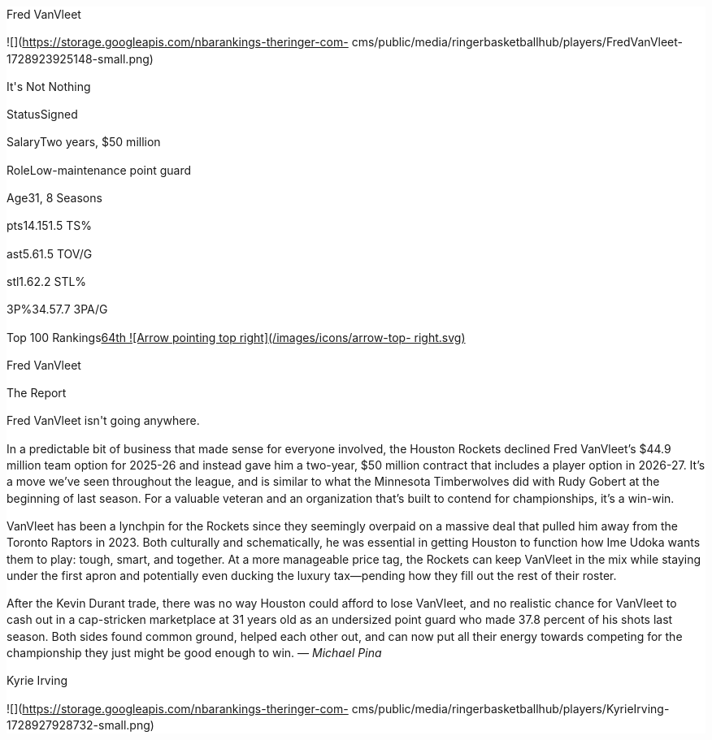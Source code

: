 Fred VanVleet

![](https://storage.googleapis.com/nbarankings-theringer-com-
cms/public/media/ringerbasketballhub/players/FredVanVleet-1728923925148-small.png)

It's Not Nothing

StatusSigned

SalaryTwo years, $50 million

RoleLow-maintenance point guard

Age31, 8 Seasons

pts14.151.5 TS%

ast5.61.5 TOV/G

stl1.62.2 STL%

3P%34.57.7 3PA/G

Top 100 Rankings[64th ![Arrow pointing top right](/images/icons/arrow-top-
right.svg)](/rankings/fred-vanvleet)

Fred VanVleet

The Report

Fred VanVleet isn't going anywhere.

In a predictable bit of business that made sense for everyone involved, the
Houston Rockets declined Fred VanVleet’s $44.9 million team option for 2025-26
and instead gave him a two-year, $50 million contract that includes a player
option in 2026-27. It’s a move we’ve seen throughout the league, and is
similar to what the Minnesota Timberwolves did with Rudy Gobert at the
beginning of last season. For a valuable veteran and an organization that’s
built to contend for championships, it’s a win-win.

VanVleet has been a lynchpin for the Rockets since they seemingly overpaid on
a massive deal that pulled him away from the Toronto Raptors in 2023. Both
culturally and schematically, he was essential in getting Houston to function
how Ime Udoka wants them to play: tough, smart, and together. At a more
manageable price tag, the Rockets can keep VanVleet in the mix while staying
under the first apron and potentially even ducking the luxury tax—pending how
they fill out the rest of their roster.

After the Kevin Durant trade, there was no way Houston could afford to lose
VanVleet, and no realistic chance for VanVleet to cash out in a cap-stricken
marketplace at 31 years old as an undersized point guard who made 37.8 percent
of his shots last season. Both sides found common ground, helped each other
out, and can now put all their energy towards competing for the championship
they just might be good enough to win. — _Michael Pina_

Kyrie Irving

![](https://storage.googleapis.com/nbarankings-theringer-com-
cms/public/media/ringerbasketballhub/players/KyrieIrving-1728927928732-small.png)
